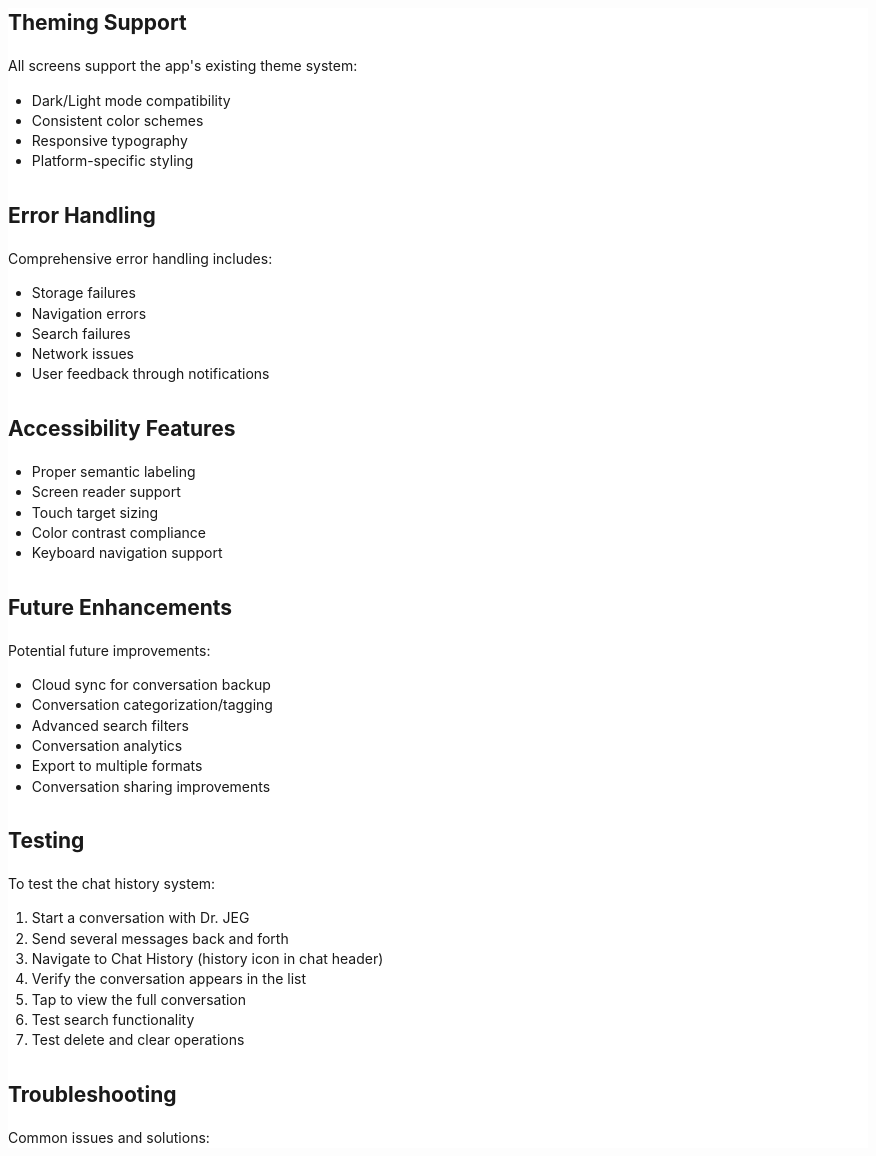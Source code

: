 ## Theming Support

All screens support the app's existing theme system:
- Dark/Light mode compatibility
- Consistent color schemes
- Responsive typography
- Platform-specific styling

## Error Handling

Comprehensive error handling includes:
- Storage failures
- Navigation errors
- Search failures
- Network issues
- User feedback through notifications

## Accessibility Features

- Proper semantic labeling
- Screen reader support
- Touch target sizing
- Color contrast compliance
- Keyboard navigation support

## Future Enhancements

Potential future improvements:
- Cloud sync for conversation backup
- Conversation categorization/tagging
- Advanced search filters
- Conversation analytics
- Export to multiple formats
- Conversation sharing improvements

## Testing

To test the chat history system:

1. Start a conversation with Dr. JEG
2. Send several messages back and forth
3. Navigate to Chat History (history icon in chat header)
4. Verify the conversation appears in the list
5. Tap to view the full conversation
6. Test search functionality
7. Test delete and clear operations

## Troubleshooting

Common issues and solutions:
